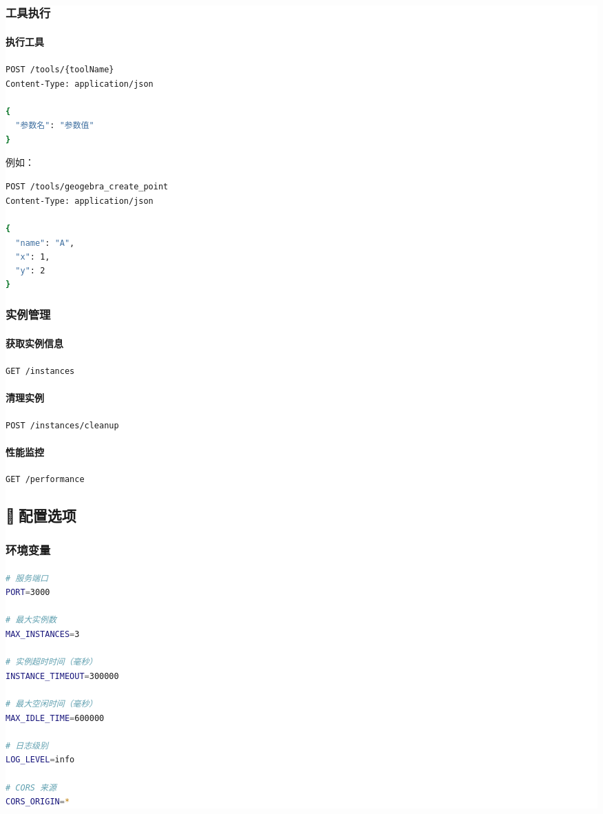 ### **工具执行**

#### **执行工具**
```bash
POST /tools/{toolName}
Content-Type: application/json

{
  "参数名": "参数值"
}
```

例如：
```bash
POST /tools/geogebra_create_point
Content-Type: application/json

{
  "name": "A",
  "x": 1,
  "y": 2
}
```

### **实例管理**

#### **获取实例信息**
```bash
GET /instances
```

#### **清理实例**
```bash
POST /instances/cleanup
```

#### **性能监控**
```bash
GET /performance
```

## 🔧 **配置选项**

### **环境变量**

```bash
# 服务端口
PORT=3000

# 最大实例数
MAX_INSTANCES=3

# 实例超时时间（毫秒）
INSTANCE_TIMEOUT=300000

# 最大空闲时间（毫秒）
MAX_IDLE_TIME=600000

# 日志级别
LOG_LEVEL=info

# CORS 来源
CORS_ORIGIN=*
```
